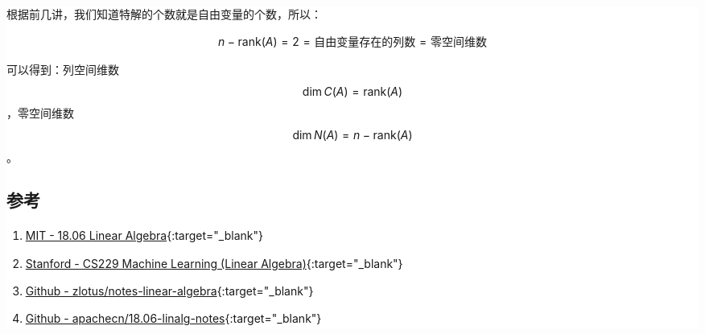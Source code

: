 根据前几讲，我们知道特解的个数就是自由变量的个数，所以：

$$
n-\text{rank}(A) = 2 = \text{自由变量存在的列数} = \text{零空间维数}
$$

可以得到：列空间维数 $$\dim C(A)=\text{rank}(A)$$，零空间维数 $$\dim N(A)=n-\text{rank}(A)$$。

## 参考

1. [MIT - 18.06 Linear Algebra](http://open.163.com/special/opencourse/daishu.html){:target="_blank"}

2. [Stanford - CS229 Machine Learning (Linear Algebra)](http://cs229.stanford.edu/summer2019/cs229-linalg.pdf){:target="_blank"}

3. [Github - zlotus/notes-linear-algebra](https://github.com/zlotus/notes-linear-algebra){:target="_blank"}

4. [Github - apachecn/18.06-linalg-notes](https://github.com/apachecn/18.06-linalg-notes){:target="_blank"}